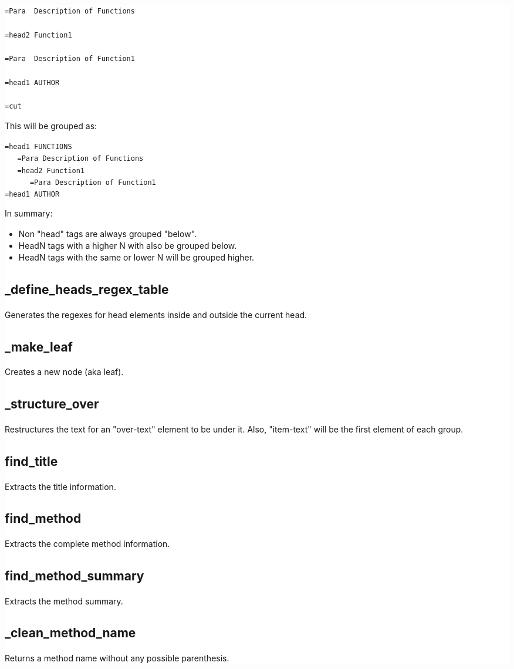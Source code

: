     =Para  Description of Functions

    =head2 Function1

    =Para  Description of Function1

    =head1 AUTHOR

    =cut

This will be grouped as:

    =head1 FUNCTIONS
       =Para Description of Functions
       =head2 Function1
          =Para Description of Function1
    =head1 AUTHOR

In summary:

- Non "head" tags are always grouped "below".
- HeadN tags with a higher N with also be grouped below.
- HeadN tags with the same or lower N will be grouped higher.

## \_define\_heads\_regex\_table

Generates the regexes for head elements inside
and outside the current head.

## \_make\_leaf

Creates a new node (aka leaf).

## \_structure\_over

Restructures the text for an "over-text" element to be under it.
Also, "item-text" will be the first element of each group.

## find\_title

Extracts the title information.

## find\_method

Extracts the complete method information.

## find\_method\_summary

Extracts the method summary.

## \_clean\_method\_name

Returns a method name without any possible parenthesis.
